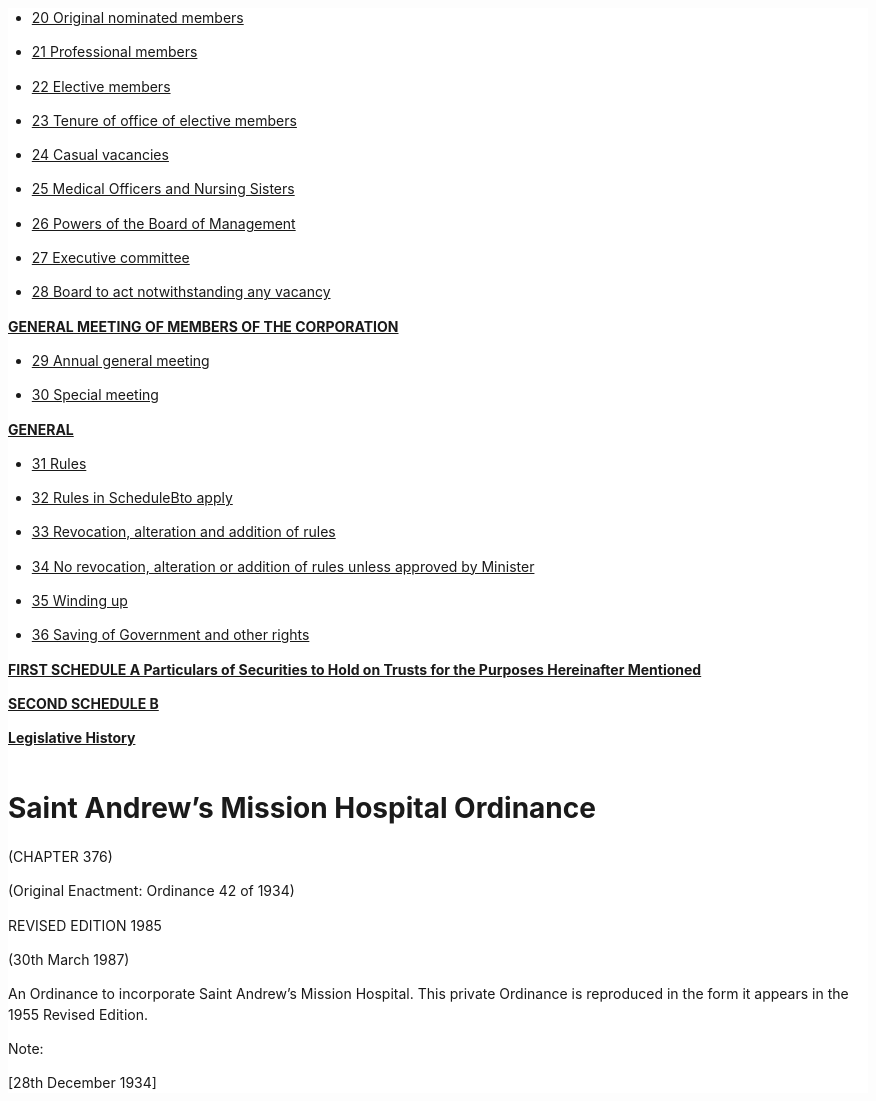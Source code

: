 - [20 Original nominated members](#Original-nominated-members)

- [21 Professional members](#Professional-members)

- [22 Elective members](#Elective-members)

- [23 Tenure of office of elective members](#Tenure-of-office-of-elective-members)

- [24 Casual vacancies](#Casual-vacancies)

- [25 Medical Officers and Nursing Sisters](#Medical-Officers-and-Nursing-Sisters)

- [26 Powers of the Board of Management](#Powers-of-the-Board-of-Management)

- [27 Executive committee](#Executive-committee)

- [28 Board to act notwithstanding any vacancy](#Board-to-act-notwithstanding-any-vacancy)

[**GENERAL MEETING OF MEMBERS OF THE CORPORATION**](#GENERAL-MEETING-OF-MEMBERS-OF-THE-CORPORATION)

- [29 Annual general meeting](#Annual-general-meeting)

- [30 Special meeting](#Special-meeting)

[**GENERAL**](#GENERAL)

- [31 Rules](#Rules)

- [32 Rules in ScheduleBto apply](#Rules-in-ScheduleBto-apply)

- [33 Revocation, alteration and addition of rules](#Revocation-alteration-and-addition-of-rules)

- [34 No revocation, alteration or addition of rules unless approved by Minister](#No-revocation-alteration-or-addition-of-rules-unless-approved-by-Minister)

- [35 Winding up](#Winding-up)

- [36 Saving of Government and other rights](#Saving-of-Government-and-other-rights)

[**FIRST SCHEDULE A Particulars of Securities to Hold on Trusts for the Purposes Hereinafter Mentioned**](#FIRST-SCHEDULE)

[**SECOND SCHEDULE B**](#SECOND-SCHEDULE-B)

[**Legislative History**](#Legislative-History)

# Saint Andrew’s Mission Hospital Ordinance

(CHAPTER 376)

(Original Enactment: Ordinance 42 of 1934)

REVISED EDITION 1985

(30th March 1987)

An Ordinance to incorporate Saint Andrew’s Mission Hospital. This private Ordinance is reproduced in the form it appears in the 1955 Revised Edition.

Note:

[28th December 1934]
